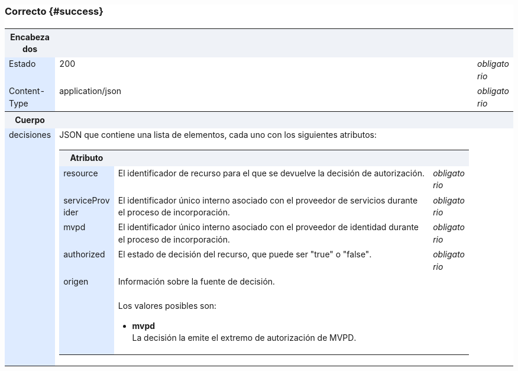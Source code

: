 ### Correcto {#success}

<table style="table-layout:auto">
   <tr>
      <th style="background-color: #EFF2F7;">Encabezados</th>
      <th style="background-color: #EFF2F7"></th>
      <th style="background-color: #EFF2F7;"></th>
   </tr>
   <tr>
      <td style="background-color: #DEEBFF;">Estado</td>
      <td>200</td>
      <td><i>obligatorio</i></td>
   </tr>
   <tr>
      <td style="background-color: #DEEBFF;">Content-Type</td>
      <td>application/json</td>
      <td><i>obligatorio</i></td>
   </tr>
   <tr>
      <th style="background-color: #EFF2F7;">Cuerpo</th>
      <th style="background-color: #EFF2F7"></th>
      <th style="background-color: #EFF2F7;"></th>
   </tr>
   <tr>
      <td style="background-color: #DEEBFF;">decisiones</td>
      <td>
         JSON que contiene una lista de elementos, cada uno con los siguientes atributos:
         <table style="table-layout:auto">
            <tr>
               <th style="background-color: #EFF2F7;">Atributo</th>
               <th style="background-color: #EFF2F7"></th>
               <th style="background-color: #EFF2F7;"></th>
            </tr>
            <tr>
                <td style="background-color: #DEEBFF;">resource</td>
                <td>El identificador de recurso para el que se devuelve la decisión de autorización.</td>
                <td><i>obligatorio</i></td>
            </tr>
            <tr>
                <td style="background-color: #DEEBFF;">serviceProvider</td>
                <td>El identificador único interno asociado con el proveedor de servicios durante el proceso de incorporación.</td>
                <td><i>obligatorio</i></td>
            </tr>
            <tr>
                <td style="background-color: #DEEBFF;">mvpd</td>
                <td>El identificador único interno asociado con el proveedor de identidad durante el proceso de incorporación.</td>
                <td><i>obligatorio</i></td>
            </tr>
            <tr>
                <td style="background-color: #DEEBFF;">authorized</td>
                <td>El estado de decisión del recurso, que puede ser "true" o "false".</td>
                <td><i>obligatorio</i></td>
            </tr>
            <tr>
               <td style="background-color: #DEEBFF;">origen</td>
               <td>
                  Información sobre la fuente de decisión.
                  <br/><br/>
                  Los valores posibles son:
                  <ul>
                    <li><b>mvpd</b><br/>La decisión la emite el extremo de autorización de MVPD.</li>